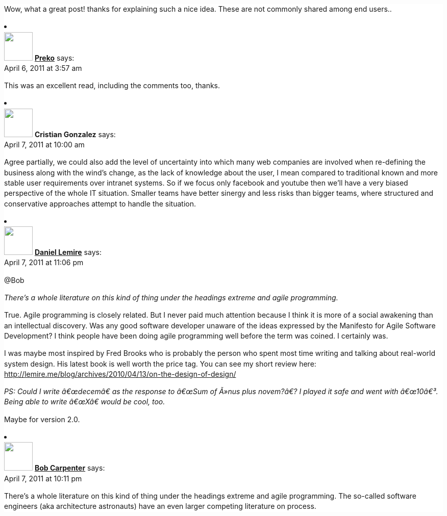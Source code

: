 <p>Wow, what a great post! thanks for explaining such a nice idea. These are not commonly shared among end users..</p>
</div>
</li>
<li id="comment-54340" class="comment odd alt thread-odd thread-alt depth-1">
<div class="comment-author vcard">
<img alt src="https://secure.gravatar.com/avatar/e84a89ae299286875a316f9d3fc04077?s=56&#038;d=mm&#038;r=g" srcset="https://secure.gravatar.com/avatar/e84a89ae299286875a316f9d3fc04077?s=112&#038;d=mm&#038;r=g 2x" class="avatar avatar-56 photo" height="56" width="56" loading="lazy" decoding="async" /> <b class="fn"><a href="http://prekopcsak.hu" class="url" rel="ugc external nofollow">Preko</a></b> <span class="says">says:</span> </div>
<div class="comment-metadata"><time datetime="2011-04-06T03:57:51+00:00">April 6, 2011 at 3:57 am</time></a> </div>
<div class="comment-content">
<p>This was an excellent read, including the comments too, thanks.</p>
</div>
</li>
<li id="comment-54341" class="comment even thread-even depth-1">
<div class="comment-author vcard">
<img alt src="https://secure.gravatar.com/avatar/b0e19d9b09887c1660a86e5f05aa7c35?s=56&#038;d=mm&#038;r=g" srcset="https://secure.gravatar.com/avatar/b0e19d9b09887c1660a86e5f05aa7c35?s=112&#038;d=mm&#038;r=g 2x" class="avatar avatar-56 photo" height="56" width="56" loading="lazy" decoding="async" /> <b class="fn">Cristian Gonzalez</b> <span class="says">says:</span> </div>
<div class="comment-metadata"><time datetime="2011-04-07T10:00:46+00:00">April 7, 2011 at 10:00 am</time></a> </div>
<div class="comment-content">
<p>Agree partially, we could also add the level of uncertainty into which many web companies are involved when re-defining the business along with the wind&rsquo;s change, as the lack of knowledge about the user, I mean compared to traditional known and more stable user requirements over intranet systems. So if we focus only facebook and youtube then we&rsquo;ll have a very biased perspective of the whole IT situation. Smaller teams have better sinergy and less risks than bigger teams, where structured and conservative approaches attempt to handle the situation.</p>
</div>
</li>
<li id="comment-54343" class="comment byuser comment-author-lemire bypostauthor odd alt thread-odd thread-alt depth-1">
<div class="comment-author vcard">
<img alt src="https://secure.gravatar.com/avatar/2ca999bef9535950f5b84281a4dab006?s=56&#038;d=mm&#038;r=g" srcset="https://secure.gravatar.com/avatar/2ca999bef9535950f5b84281a4dab006?s=112&#038;d=mm&#038;r=g 2x" class="avatar avatar-56 photo" height="56" width="56" loading="lazy" decoding="async" /> <b class="fn"><a href="https://lemire.me/blog/" class="url" rel="ugc">Daniel Lemire</a></b> <span class="says">says:</span> </div>
<div class="comment-metadata"><time datetime="2011-04-07T23:06:50+00:00">April 7, 2011 at 11:06 pm</time></a> </div>
<div class="comment-content">
<p>@Bob</p>
<p><em>There&rsquo;s a whole literature on this kind of thing under the headings extreme and agile programming.</em></p>
<p>True. Agile programming is closely related. But I never paid much attention because I think it is more of a social awakening than an intellectual discovery. Was any good software developer unaware of the ideas expressed by the Manifesto for Agile Software Development? I think people have been doing agile programming well before the term was coined. I certainly was.</p>
<p>I was maybe most inspired by Fred Brooks who is probably the person who spent most time writing and talking about real-world system design. His latest book is well worth the price tag. You can see my short review here:<br/>
<a href="https://lemire.me/blog/archives/2010/04/13/on-the-design-of-design/" rel="ugc">http://lemire.me/blog/archives/2010/04/13/on-the-design-of-design/</a></p>
<p><em>PS: Could I write â€œdecemâ€ as the response to â€œSum of Ã»nus plus novem?â€? I played it safe and went with â€œ10â€³. Being able to write â€œXâ€ would be cool, too.</em></p>
<p>Maybe for version 2.0.</p>
</div>
</li>
<li id="comment-54342" class="comment even thread-even depth-1">
<div class="comment-author vcard">
<img alt src="https://secure.gravatar.com/avatar/57058fc9812bc7b090fbb1fbc4746b0e?s=56&#038;d=mm&#038;r=g" srcset="https://secure.gravatar.com/avatar/57058fc9812bc7b090fbb1fbc4746b0e?s=112&#038;d=mm&#038;r=g 2x" class="avatar avatar-56 photo" height="56" width="56" loading="lazy" decoding="async" /> <b class="fn"><a href="http://lingpipe-blog.com/" class="url" rel="ugc external nofollow">Bob Carpenter</a></b> <span class="says">says:</span> </div>
<div class="comment-metadata"><time datetime="2011-04-07T22:11:19+00:00">April 7, 2011 at 10:11 pm</time></a> </div>
<div class="comment-content">
<p>There&rsquo;s a whole literature on this kind of thing under the headings extreme and agile programming. The so-called software engineers (aka architecture astronauts) have an even larger competing literature on process. </p>